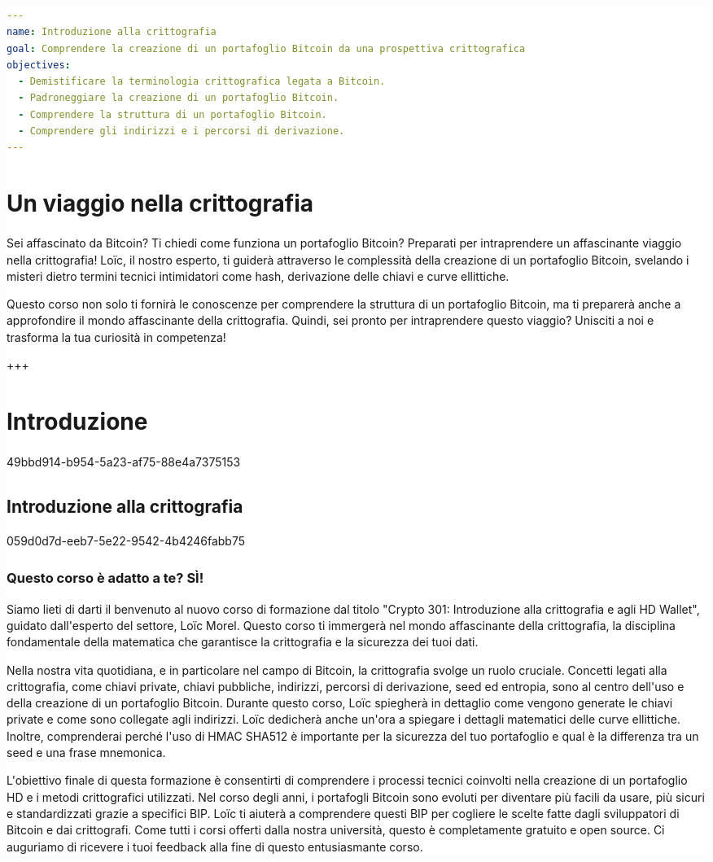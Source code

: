 ```yaml
---
name: Introduzione alla crittografia
goal: Comprendere la creazione di un portafoglio Bitcoin da una prospettiva crittografica
objectives:
  - Demistificare la terminologia crittografica legata a Bitcoin.
  - Padroneggiare la creazione di un portafoglio Bitcoin.
  - Comprendere la struttura di un portafoglio Bitcoin.
  - Comprendere gli indirizzi e i percorsi di derivazione.
---
```


# Un viaggio nella crittografia

Sei affascinato da Bitcoin? Ti chiedi come funziona un portafoglio Bitcoin? Preparati per intraprendere un affascinante viaggio nella crittografia! Loïc, il nostro esperto, ti guiderà attraverso le complessità della creazione di un portafoglio Bitcoin, svelando i misteri dietro termini tecnici intimidatori come hash, derivazione delle chiavi e curve ellittiche.

Questo corso non solo ti fornirà le conoscenze per comprendere la struttura di un portafoglio Bitcoin, ma ti preparerà anche a approfondire il mondo affascinante della crittografia. Quindi, sei pronto per intraprendere questo viaggio? Unisciti a noi e trasforma la tua curiosità in competenza!

+++

# Introduzione
<partId>49bbd914-b954-5a23-af75-88e4a7375153</partId>

## Introduzione alla crittografia
<chapterId>059d0d7d-eeb7-5e22-9542-4b4246fabb75</chapterId>

### Questo corso è adatto a te? SÌ!


Siamo lieti di darti il benvenuto al nuovo corso di formazione dal titolo "Crypto 301: Introduzione alla crittografia e agli HD Wallet", guidato dall'esperto del settore, Loïc Morel. Questo corso ti immergerà nel mondo affascinante della crittografia, la disciplina fondamentale della matematica che garantisce la crittografia e la sicurezza dei tuoi dati.

Nella nostra vita quotidiana, e in particolare nel campo di Bitcoin, la crittografia svolge un ruolo cruciale. Concetti legati alla crittografia, come chiavi private, chiavi pubbliche, indirizzi, percorsi di derivazione, seed ed entropia, sono al centro dell'uso e della creazione di un portafoglio Bitcoin. Durante questo corso, Loïc spiegherà in dettaglio come vengono generate le chiavi private e come sono collegate agli indirizzi. Loïc dedicherà anche un'ora a spiegare i dettagli matematici delle curve ellittiche. Inoltre, comprenderai perché l'uso di HMAC SHA512 è importante per la sicurezza del tuo portafoglio e qual è la differenza tra un seed e una frase mnemonica.

L'obiettivo finale di questa formazione è consentirti di comprendere i processi tecnici coinvolti nella creazione di un portafoglio HD e i metodi crittografici utilizzati. Nel corso degli anni, i portafogli Bitcoin sono evoluti per diventare più facili da usare, più sicuri e standardizzati grazie a specifici BIP. Loïc ti aiuterà a comprendere questi BIP per cogliere le scelte fatte dagli sviluppatori di Bitcoin e dai crittografi. Come tutti i corsi offerti dalla nostra università, questo è completamente gratuito e open source. Ci auguriamo di ricevere i tuoi feedback alla fine di questo entusiasmante corso.
